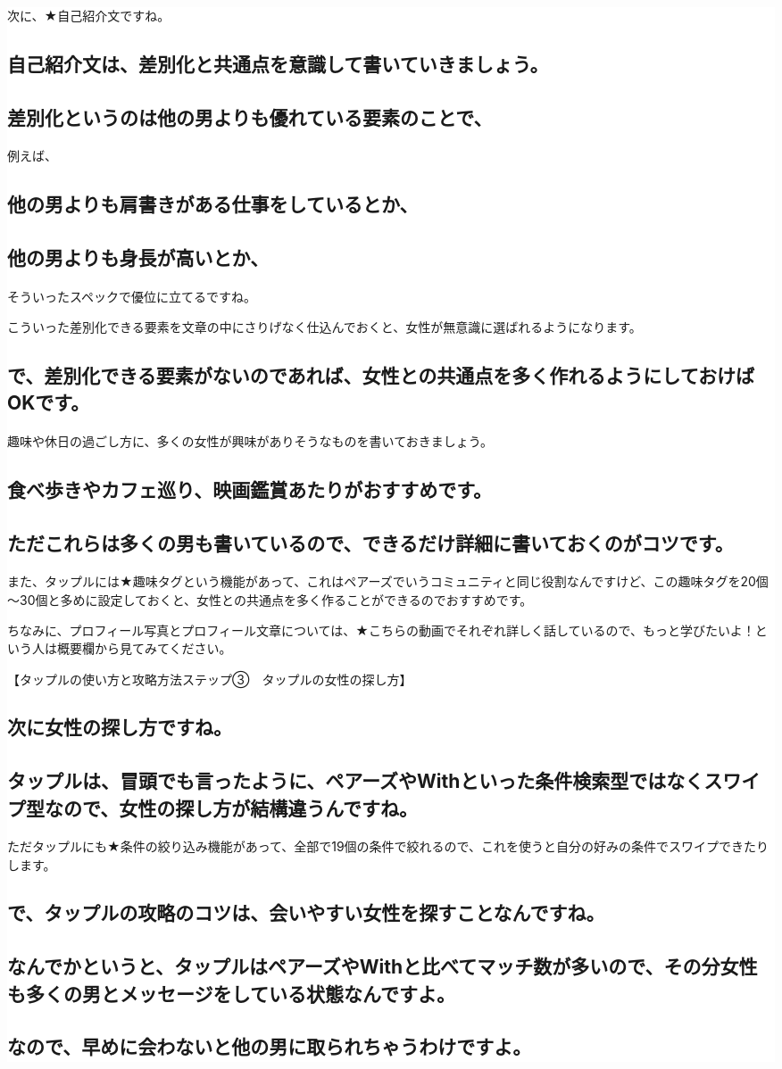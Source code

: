
次に、★自己紹介文ですね。

## 自己紹介文は、差別化と共通点を意識して書いていきましょう。

## 差別化というのは他の男よりも優れている要素のことで、

例えば、

## 他の男よりも肩書きがある仕事をしているとか、

## 他の男よりも身長が高いとか、

そういったスペックで優位に立てるですね。

こういった差別化できる要素を文章の中にさりげなく仕込んでおくと、女性が無意識に選ばれるようになります。


## で、差別化できる要素がないのであれば、女性との共通点を多く作れるようにしておけばOKです。

趣味や休日の過ごし方に、多くの女性が興味がありそうなものを書いておきましょう。

## 食べ歩きやカフェ巡り、映画鑑賞あたりがおすすめです。

## ただこれらは多くの男も書いているので、できるだけ詳細に書いておくのがコツです。

また、タップルには★趣味タグという機能があって、これはペアーズでいうコミュニティと同じ役割なんですけど、この趣味タグを20個～30個と多めに設定しておくと、女性との共通点を多く作ることができるのでおすすめです。


ちなみに、プロフィール写真とプロフィール文章については、★こちらの動画でそれぞれ詳しく話しているので、もっと学びたいよ！という人は概要欄から見てみてください。



【タップルの使い方と攻略方法ステップ③　タップルの女性の探し方】

## 次に女性の探し方ですね。

## タップルは、冒頭でも言ったように、ペアーズやWithといった条件検索型ではなくスワイプ型なので、女性の探し方が結構違うんですね。

ただタップルにも★条件の絞り込み機能があって、全部で19個の条件で絞れるので、これを使うと自分の好みの条件でスワイプできたりします。


## で、タップルの攻略のコツは、会いやすい女性を探すことなんですね。

## なんでかというと、タップルはペアーズやWithと比べてマッチ数が多いので、その分女性も多くの男とメッセージをしている状態なんですよ。

## なので、早めに会わないと他の男に取られちゃうわけですよ。
